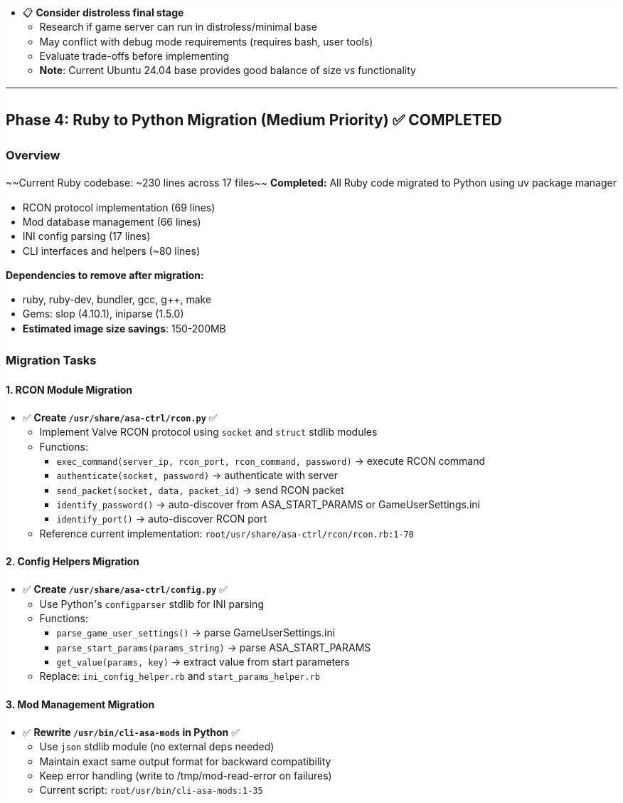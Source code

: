 - 📋 **Consider distroless final stage**
  - Research if game server can run in distroless/minimal base
  - May conflict with debug mode requirements (requires bash, user tools)
  - Evaluate trade-offs before implementing
  - **Note**: Current Ubuntu 24.04 base provides good balance of size vs functionality

---

## Phase 4: Ruby to Python Migration (Medium Priority) ✅ COMPLETED

### Overview
~~Current Ruby codebase: ~230 lines across 17 files~~
**Completed:** All Ruby code migrated to Python using uv package manager
- RCON protocol implementation (69 lines)
- Mod database management (66 lines)
- INI config parsing (17 lines)
- CLI interfaces and helpers (~80 lines)

**Dependencies to remove after migration:**
- ruby, ruby-dev, bundler, gcc, g++, make
- Gems: slop (4.10.1), iniparse (1.5.0)
- **Estimated image size savings**: 150-200MB

### Migration Tasks

#### 1. RCON Module Migration
- ✅ **Create `/usr/share/asa-ctrl/rcon.py`** ✅
  - Implement Valve RCON protocol using `socket` and `struct` stdlib modules
  - Functions:
    - `exec_command(server_ip, rcon_port, rcon_command, password)` → execute RCON command
    - `authenticate(socket, password)` → authenticate with server
    - `send_packet(socket, data, packet_id)` → send RCON packet
    - `identify_password()` → auto-discover from ASA_START_PARAMS or GameUserSettings.ini
    - `identify_port()` → auto-discover RCON port
  - Reference current implementation: `root/usr/share/asa-ctrl/rcon/rcon.rb:1-70`

#### 2. Config Helpers Migration
- ✅ **Create `/usr/share/asa-ctrl/config.py`** ✅
  - Use Python's `configparser` stdlib for INI parsing
  - Functions:
    - `parse_game_user_settings()` → parse GameUserSettings.ini
    - `parse_start_params(params_string)` → parse ASA_START_PARAMS
    - `get_value(params, key)` → extract value from start parameters
  - Replace: `ini_config_helper.rb` and `start_params_helper.rb`

#### 3. Mod Management Migration
- ✅ **Rewrite `/usr/bin/cli-asa-mods` in Python** ✅
  - Use `json` stdlib module (no external deps needed)
  - Maintain exact same output format for backward compatibility
  - Keep error handling (write to /tmp/mod-read-error on failures)
  - Current script: `root/usr/bin/cli-asa-mods:1-35`
